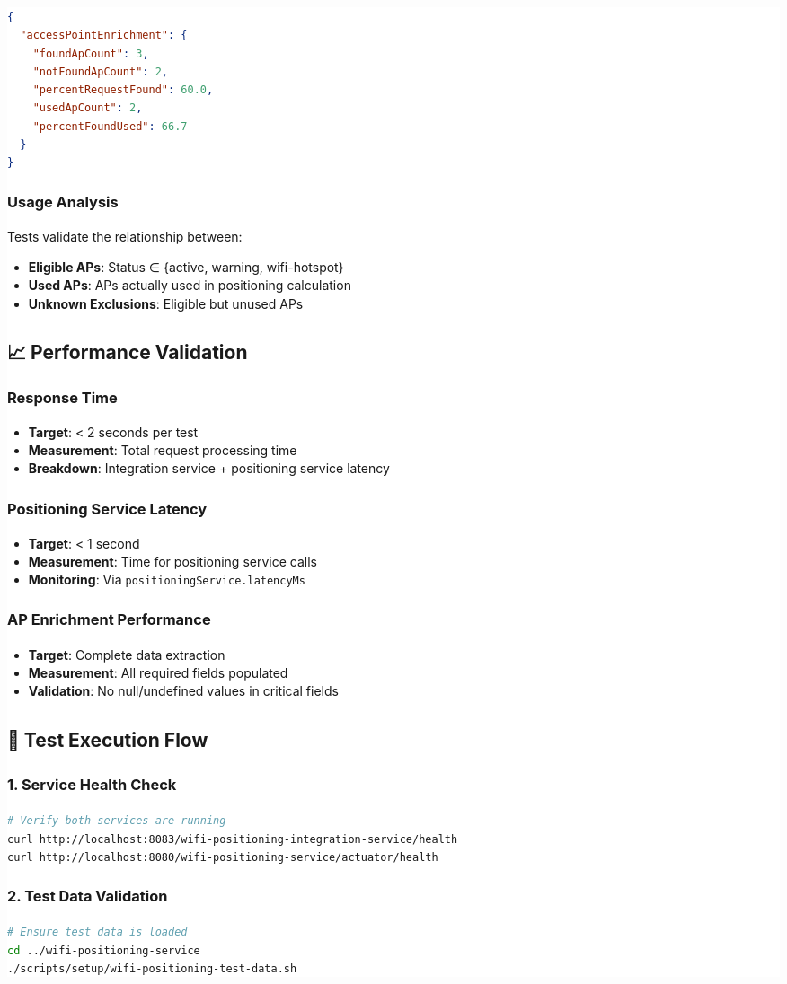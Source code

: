 ```json
{
  "accessPointEnrichment": {
    "foundApCount": 3,
    "notFoundApCount": 2,
    "percentRequestFound": 60.0,
    "usedApCount": 2,
    "percentFoundUsed": 66.7
  }
}
```

### Usage Analysis
Tests validate the relationship between:
- **Eligible APs**: Status ∈ {active, warning, wifi-hotspot}
- **Used APs**: APs actually used in positioning calculation
- **Unknown Exclusions**: Eligible but unused APs

## 📈 Performance Validation

### Response Time
- **Target**: < 2 seconds per test
- **Measurement**: Total request processing time
- **Breakdown**: Integration service + positioning service latency

### Positioning Service Latency
- **Target**: < 1 second
- **Measurement**: Time for positioning service calls
- **Monitoring**: Via `positioningService.latencyMs`

### AP Enrichment Performance
- **Target**: Complete data extraction
- **Measurement**: All required fields populated
- **Validation**: No null/undefined values in critical fields

## 🧪 Test Execution Flow

### 1. Service Health Check
```bash
# Verify both services are running
curl http://localhost:8083/wifi-positioning-integration-service/health
curl http://localhost:8080/wifi-positioning-service/actuator/health
```

### 2. Test Data Validation
```bash
# Ensure test data is loaded
cd ../wifi-positioning-service
./scripts/setup/wifi-positioning-test-data.sh
```
